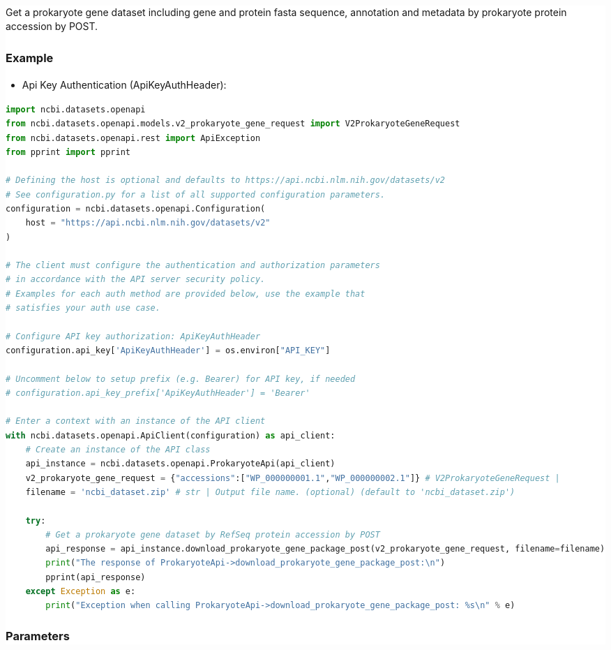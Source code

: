 Get a prokaryote gene dataset including gene and protein fasta sequence, annotation and metadata by prokaryote protein accession by POST.

### Example

* Api Key Authentication (ApiKeyAuthHeader):

```python
import ncbi.datasets.openapi
from ncbi.datasets.openapi.models.v2_prokaryote_gene_request import V2ProkaryoteGeneRequest
from ncbi.datasets.openapi.rest import ApiException
from pprint import pprint

# Defining the host is optional and defaults to https://api.ncbi.nlm.nih.gov/datasets/v2
# See configuration.py for a list of all supported configuration parameters.
configuration = ncbi.datasets.openapi.Configuration(
    host = "https://api.ncbi.nlm.nih.gov/datasets/v2"
)

# The client must configure the authentication and authorization parameters
# in accordance with the API server security policy.
# Examples for each auth method are provided below, use the example that
# satisfies your auth use case.

# Configure API key authorization: ApiKeyAuthHeader
configuration.api_key['ApiKeyAuthHeader'] = os.environ["API_KEY"]

# Uncomment below to setup prefix (e.g. Bearer) for API key, if needed
# configuration.api_key_prefix['ApiKeyAuthHeader'] = 'Bearer'

# Enter a context with an instance of the API client
with ncbi.datasets.openapi.ApiClient(configuration) as api_client:
    # Create an instance of the API class
    api_instance = ncbi.datasets.openapi.ProkaryoteApi(api_client)
    v2_prokaryote_gene_request = {"accessions":["WP_000000001.1","WP_000000002.1"]} # V2ProkaryoteGeneRequest | 
    filename = 'ncbi_dataset.zip' # str | Output file name. (optional) (default to 'ncbi_dataset.zip')

    try:
        # Get a prokaryote gene dataset by RefSeq protein accession by POST
        api_response = api_instance.download_prokaryote_gene_package_post(v2_prokaryote_gene_request, filename=filename)
        print("The response of ProkaryoteApi->download_prokaryote_gene_package_post:\n")
        pprint(api_response)
    except Exception as e:
        print("Exception when calling ProkaryoteApi->download_prokaryote_gene_package_post: %s\n" % e)
```



### Parameters
